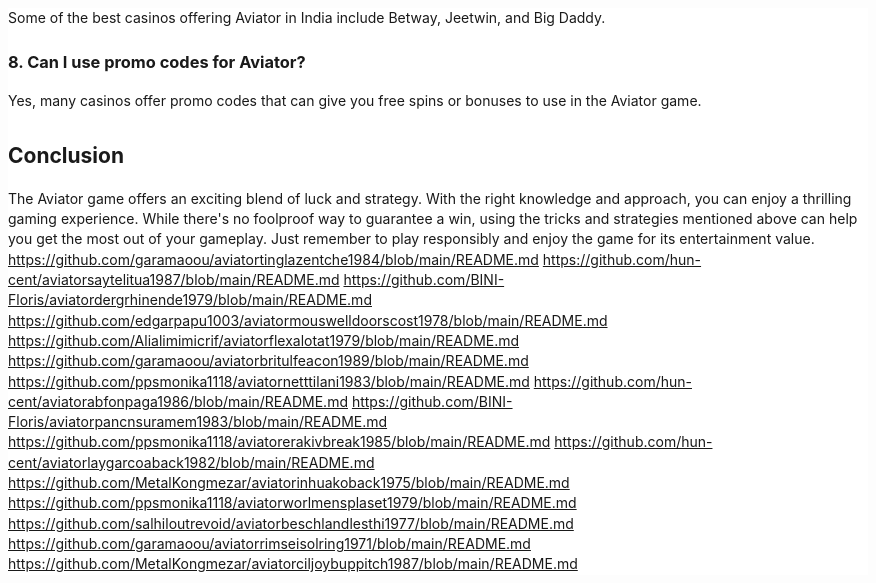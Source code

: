 Some of the best casinos offering Aviator in India include Betway,
Jeetwin, and Big Daddy.

### **8. Can I use promo codes for Aviator?**

Yes, many casinos offer promo codes that can give you free spins or
bonuses to use in the Aviator game.

## Conclusion

The Aviator game offers an exciting blend of luck and strategy. With the
right knowledge and approach, you can enjoy a thrilling gaming
experience. While there's no foolproof way to guarantee a win, using the
tricks and strategies mentioned above can help you get the most out of
your gameplay. Just remember to play responsibly and enjoy the game for
its entertainment value.
https://github.com/garamaoou/aviatortinglazentche1984/blob/main/README.md
https://github.com/hun-cent/aviatorsaytelitua1987/blob/main/README.md
https://github.com/BINI-Floris/aviatordergrhinende1979/blob/main/README.md
https://github.com/edgarpapu1003/aviatormouswelldoorscost1978/blob/main/README.md
https://github.com/Alialimimicrif/aviatorflexalotat1979/blob/main/README.md
https://github.com/garamaoou/aviatorbritulfeacon1989/blob/main/README.md
https://github.com/ppsmonika1118/aviatornetttilani1983/blob/main/README.md
https://github.com/hun-cent/aviatorabfonpaga1986/blob/main/README.md
https://github.com/BINI-Floris/aviatorpancnsuramem1983/blob/main/README.md
https://github.com/ppsmonika1118/aviatorerakivbreak1985/blob/main/README.md
https://github.com/hun-cent/aviatorlaygarcoaback1982/blob/main/README.md
https://github.com/MetalKongmezar/aviatorinhuakoback1975/blob/main/README.md
https://github.com/ppsmonika1118/aviatorworlmensplaset1979/blob/main/README.md
https://github.com/salhiloutrevoid/aviatorbeschlandlesthi1977/blob/main/README.md
https://github.com/garamaoou/aviatorrimseisolring1971/blob/main/README.md
https://github.com/MetalKongmezar/aviatorciljoybuppitch1987/blob/main/README.md

